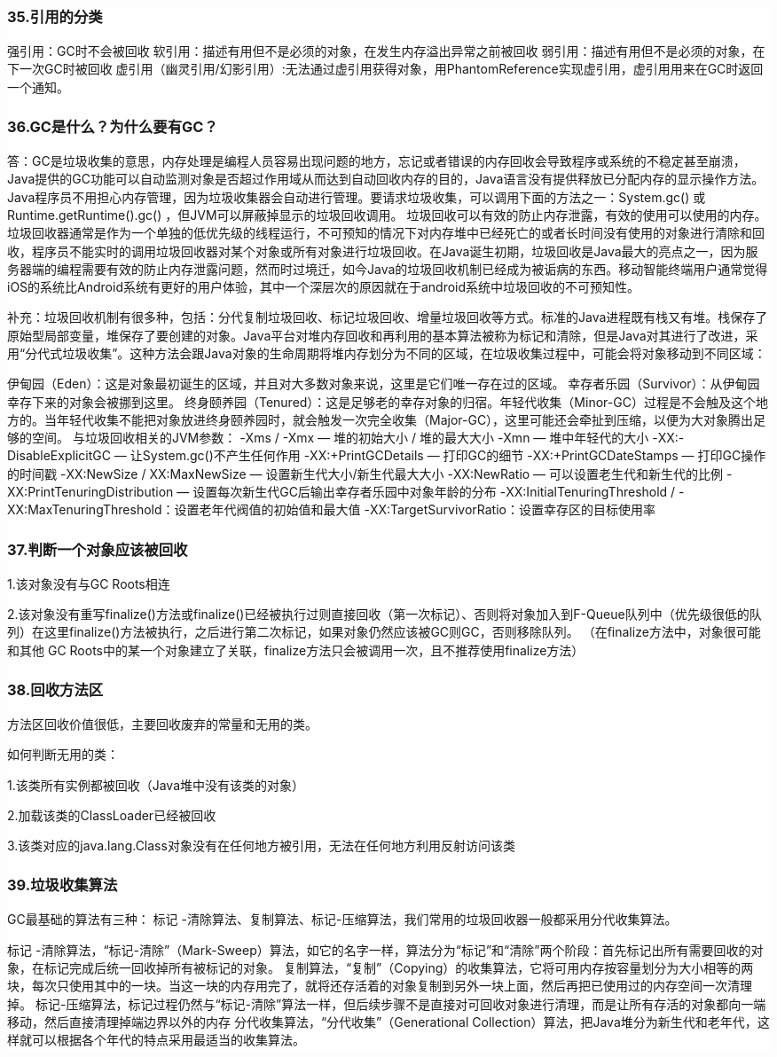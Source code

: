 ### 35.引用的分类

强引用：GC时不会被回收
软引用：描述有用但不是必须的对象，在发生内存溢出异常之前被回收
弱引用：描述有用但不是必须的对象，在下一次GC时被回收
虚引用（幽灵引用/幻影引用）:无法通过虚引用获得对象，用PhantomReference实现虚引用，虚引用用来在GC时返回一个通知。


### 36.GC是什么？为什么要有GC？ 

答：GC是垃圾收集的意思，内存处理是编程人员容易出现问题的地方，忘记或者错误的内存回收会导致程序或系统的不稳定甚至崩溃，Java提供的GC功能可以自动监测对象是否超过作用域从而达到自动回收内存的目的，Java语言没有提供释放已分配内存的显示操作方法。Java程序员不用担心内存管理，因为垃圾收集器会自动进行管理。要请求垃圾收集，可以调用下面的方法之一：System.gc() 或Runtime.getRuntime().gc() ，但JVM可以屏蔽掉显示的垃圾回收调用。 垃圾回收可以有效的防止内存泄露，有效的使用可以使用的内存。垃圾回收器通常是作为一个单独的低优先级的线程运行，不可预知的情况下对内存堆中已经死亡的或者长时间没有使用的对象进行清除和回收，程序员不能实时的调用垃圾回收器对某个对象或所有对象进行垃圾回收。在Java诞生初期，垃圾回收是Java最大的亮点之一，因为服务器端的编程需要有效的防止内存泄露问题，然而时过境迁，如今Java的垃圾回收机制已经成为被诟病的东西。移动智能终端用户通常觉得iOS的系统比Android系统有更好的用户体验，其中一个深层次的原因就在于android系统中垃圾回收的不可预知性。

补充：垃圾回收机制有很多种，包括：分代复制垃圾回收、标记垃圾回收、增量垃圾回收等方式。标准的Java进程既有栈又有堆。栈保存了原始型局部变量，堆保存了要创建的对象。Java平台对堆内存回收和再利用的基本算法被称为标记和清除，但是Java对其进行了改进，采用“分代式垃圾收集”。这种方法会跟Java对象的生命周期将堆内存划分为不同的区域，在垃圾收集过程中，可能会将对象移动到不同区域：

伊甸园（Eden）：这是对象最初诞生的区域，并且对大多数对象来说，这里是它们唯一存在过的区域。
幸存者乐园（Survivor）：从伊甸园幸存下来的对象会被挪到这里。
终身颐养园（Tenured）：这是足够老的幸存对象的归宿。年轻代收集（Minor-GC）过程是不会触及这个地方的。当年轻代收集不能把对象放进终身颐养园时，就会触发一次完全收集（Major-GC），这里可能还会牵扯到压缩，以便为大对象腾出足够的空间。 与垃圾回收相关的JVM参数：
-Xms / -Xmx — 堆的初始大小 / 堆的最大大小 -Xmn — 堆中年轻代的大小 -XX:-DisableExplicitGC — 让System.gc()不产生任何作用 -XX:+PrintGCDetails — 打印GC的细节 -XX:+PrintGCDateStamps — 打印GC操作的时间戳 -XX:NewSize / XX:MaxNewSize — 设置新生代大小/新生代最大大小 -XX:NewRatio — 可以设置老生代和新生代的比例 -XX:PrintTenuringDistribution — 设置每次新生代GC后输出幸存者乐园中对象年龄的分布 -XX:InitialTenuringThreshold / -XX:MaxTenuringThreshold：设置老年代阀值的初始值和最大值 -XX:TargetSurvivorRatio：设置幸存区的目标使用率
### 37.判断一个对象应该被回收

1.该对象没有与GC Roots相连

2.该对象没有重写finalize()方法或finalize()已经被执行过则直接回收（第一次标记）、否则将对象加入到F-Queue队列中（优先级很低的队列）在这里finalize()方法被执行，之后进行第二次标记，如果对象仍然应该被GC则GC，否则移除队列。 （在finalize方法中，对象很可能和其他 GC Roots中的某一个对象建立了关联，finalize方法只会被调用一次，且不推荐使用finalize方法）

### 38.回收方法区
方法区回收价值很低，主要回收废弃的常量和无用的类。

如何判断无用的类：

1.该类所有实例都被回收（Java堆中没有该类的对象）

2.加载该类的ClassLoader已经被回收

3.该类对应的java.lang.Class对象没有在任何地方被引用，无法在任何地方利用反射访问该类

### 39.垃圾收集算法
GC最基础的算法有三种： 标记 -清除算法、复制算法、标记-压缩算法，我们常用的垃圾回收器一般都采用分代收集算法。

标记 -清除算法，“标记-清除”（Mark-Sweep）算法，如它的名字一样，算法分为“标记”和“清除”两个阶段：首先标记出所有需要回收的对象，在标记完成后统一回收掉所有被标记的对象。
复制算法，“复制”（Copying）的收集算法，它将可用内存按容量划分为大小相等的两块，每次只使用其中的一块。当这一块的内存用完了，就将还存活着的对象复制到另外一块上面，然后再把已使用过的内存空间一次清理掉。
标记-压缩算法，标记过程仍然与“标记-清除”算法一样，但后续步骤不是直接对可回收对象进行清理，而是让所有存活的对象都向一端移动，然后直接清理掉端边界以外的内存
分代收集算法，“分代收集”（Generational Collection）算法，把Java堆分为新生代和老年代，这样就可以根据各个年代的特点采用最适当的收集算法。
